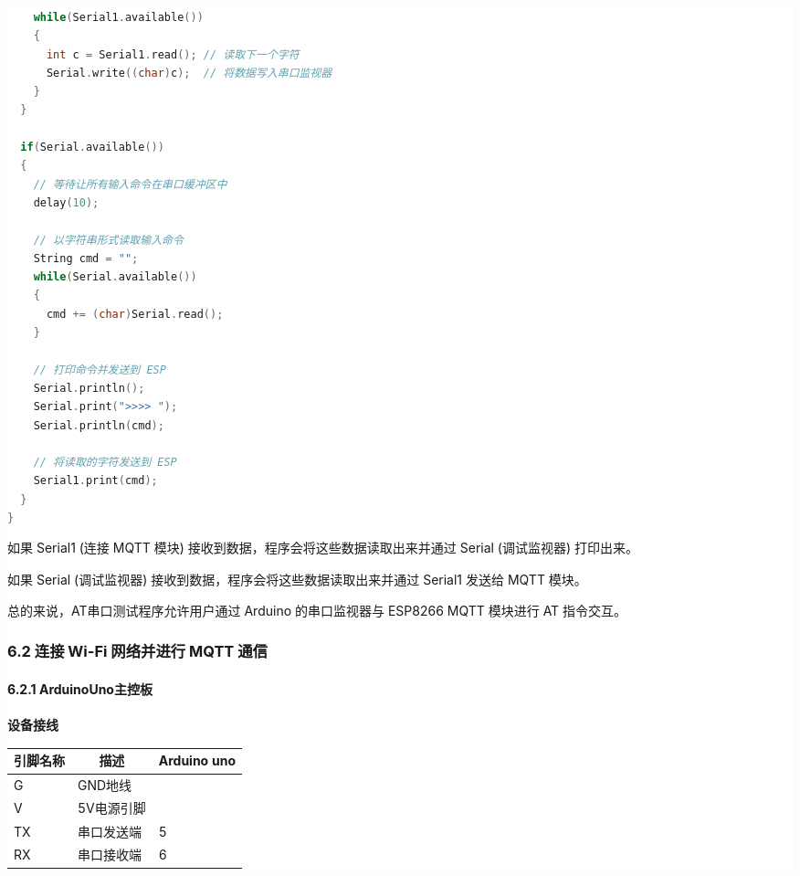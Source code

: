 ```c++
    while(Serial1.available())
    {
      int c = Serial1.read(); // 读取下一个字符
      Serial.write((char)c);  // 将数据写入串口监视器
    }
  }

  if(Serial.available())
  {
    // 等待让所有输入命令在串口缓冲区中
    delay(10);

    // 以字符串形式读取输入命令
    String cmd = "";
    while(Serial.available())
    {
      cmd += (char)Serial.read();
    }

    // 打印命令并发送到 ESP
    Serial.println();
    Serial.print(">>>> ");
    Serial.println(cmd);

    // 将读取的字符发送到 ESP
    Serial1.print(cmd);
  }
}
```

如果 Serial1 (连接 MQTT 模块) 接收到数据，程序会将这些数据读取出来并通过 Serial (调试监视器) 打印出来。

如果 Serial (调试监视器) 接收到数据，程序会将这些数据读取出来并通过 Serial1 发送给 MQTT 模块。

总的来说，AT串口测试程序允许用户通过 Arduino 的串口监视器与 ESP8266 MQTT 模块进行 AT 指令交互。

### **6.2 连接 Wi-Fi 网络并进行 MQTT 通信**

#### 6.2.1 ArduinoUno主控板

**设备接线**

| 引脚名称 | 描述     | Arduino uno |
| ---- | ------ | ----------- |
| G    | GND地线  |             |
| V    | 5V电源引脚 |             |
| TX   | 串口发送端  | 5           |
| RX   | 串口接收端  | 6           |
